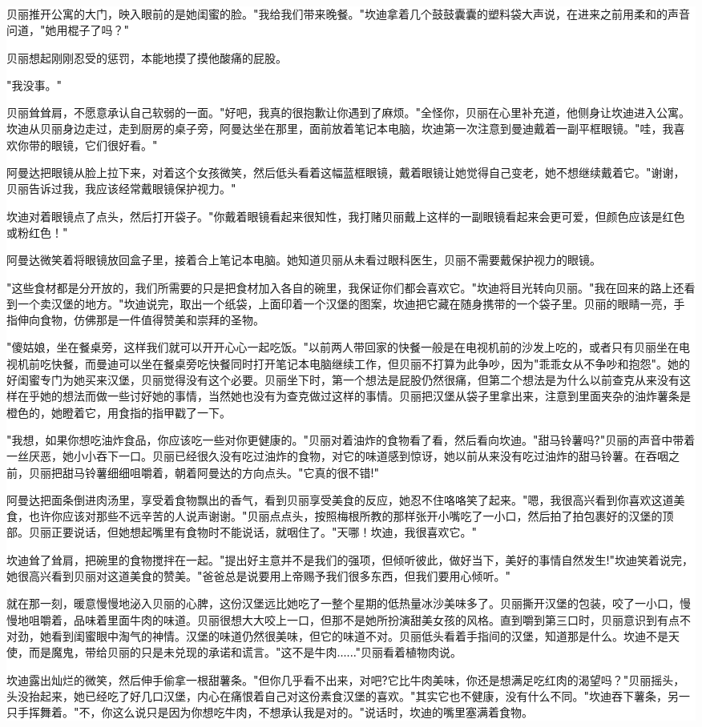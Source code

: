 



贝丽推开公寓的大门，映入眼前的是她闺蜜的脸。"我给我们带来晚餐。"坎迪拿着几个鼓鼓囊囊的塑料袋大声说，在进来之前用柔和的声音问道，"她用棍子了吗？"

贝丽想起刚刚忍受的惩罚，本能地摸了摸他酸痛的屁股。





"我没事。"

贝丽耸耸肩，不愿意承认自己软弱的一面。"好吧，我真的很抱歉让你遇到了麻烦。"全怪你，贝丽在心里补充道，他侧身让坎迪进入公寓。坎迪从贝丽身边走过，走到厨房的桌子旁，阿曼达坐在那里，面前放着笔记本电脑，坎迪第一次注意到曼迪戴着一副平框眼镜。"哇，我喜欢你带的眼镜，它们很好看。"

阿曼达把眼镜从脸上拉下来，对着这个女孩微笑，然后低头看着这幅蓝框眼镜，戴着眼镜让她觉得自己变老，她不想继续戴着它。"谢谢，贝丽告诉过我，我应该经常戴眼镜保护视力。"





坎迪对着眼镜点了点头，然后打开袋子。"你戴着眼镜看起来很知性，我打赌贝丽戴上这样的一副眼镜看起来会更可爱，但颜色应该是红色或粉红色！"



阿曼达微笑着将眼镜放回盒子里，接着合上笔记本电脑。她知道贝丽从未看过眼科医生，贝丽不需要戴保护视力的眼镜。



"这些食材都是分开放的，我们所需要的只是把食材加入各自的碗里，我保证你们都会喜欢它。"坎迪将目光转向贝丽。"我在回来的路上还看到一个卖汉堡的地方。"坎迪说完，取出一个纸袋，上面印着一个汉堡的图案，坎迪把它藏在随身携带的一个袋子里。贝丽的眼睛一亮，手指伸向食物，仿佛那是一件值得赞美和崇拜的圣物。



"傻姑娘，坐在餐桌旁，这样我们就可以开开心心一起吃饭。"以前两人带回家的快餐一般是在电视机前的沙发上吃的，或者只有贝丽坐在电视机前吃快餐，而曼迪可以坐在餐桌旁吃快餐同时打开笔记本电脑继续工作，但贝丽不打算为此争吵，因为"乖乖女从不争吵和抱怨"。她的好闺蜜专门为她买来汉堡，贝丽觉得没有这个必要。贝丽坐下时，第一个想法是屁股仍然很痛，但第二个想法是为什么以前查克从来没有这样在乎她的想法而做一些讨好她的事情，当然她也没有为查克做过这样的事情。贝丽把汉堡从袋子里拿出来，注意到里面夹杂的油炸薯条是橙色的，她瞪着它，用食指的指甲戳了一下。



"我想，如果你想吃油炸食品，你应该吃一些对你更健康的。"贝丽对着油炸的食物看了看，然后看向坎迪。"甜马铃薯吗?"贝丽的声音中带着一丝厌恶，她小小吞下一口。贝丽已经很久没有吃过油炸的食物，对它的味道感到惊讶，她以前从来没有吃过油炸的甜马铃薯。在吞咽之前，贝丽把甜马铃薯细细咀嚼着，朝着阿曼达的方向点头。"它真的很不错!"





阿曼达把面条倒进肉汤里，享受着食物飘出的香气，看到贝丽享受美食的反应，她忍不住咯咯笑了起来。"嗯，我很高兴看到你喜欢这道美食，也许你应该对那些不远辛苦的人说声谢谢。"贝丽点点头，按照梅根所教的那样张开小嘴吃了一小口，然后拍了拍包裹好的汉堡的顶部。贝丽正要说话，但她想起嘴里有食物时不能说话，就咽住了。"天哪！坎迪，我很喜欢它。"



坎迪耸了耸肩，把碗里的食物搅拌在一起。"提出好主意并不是我们的强项，但倾听彼此，做好当下，美好的事情自然发生!"坎迪笑着说完，她很高兴看到贝丽对这道美食的赞美。"爸爸总是说要用上帝赐予我们很多东西，但我们要用心倾听。"





就在那一刻，暖意慢慢地泌入贝丽的心脾，这份汉堡远比她吃了一整个星期的低热量冰沙美味多了。贝丽撕开汉堡的包装，咬了一小口，慢慢地咀嚼着，品味着里面牛肉的味道。贝丽很想大大咬上一口，但那不是她所扮演甜美女孩的风格。直到嚼到第三口时，贝丽意识到有点不对劲，她看到闺蜜眼中淘气的神情。汉堡的味道仍然很美味，但它的味道不对。贝丽低头看着手指间的汉堡，知道那是什么。坎迪不是天使，而是魔鬼，带给贝丽的只是未兑现的承诺和谎言。"这不是牛肉......"贝丽看着植物肉说。



坎迪露出灿烂的微笑，然后伸手偷拿一根甜薯条。"但你几乎看不出来，对吧?它比牛肉美味，你还是想满足吃红肉的渴望吗？"贝丽摇头，头没抬起来，她已经吃了好几口汉堡，内心在痛恨着自己对这份素食汉堡的喜欢。"其实它也不健康，没有什么不同。"坎迪吞下薯条，另一只手挥舞着。"不，你这么说只是因为你想吃牛肉，不想承认我是对的。"说话时，坎迪的嘴里塞满着食物。



